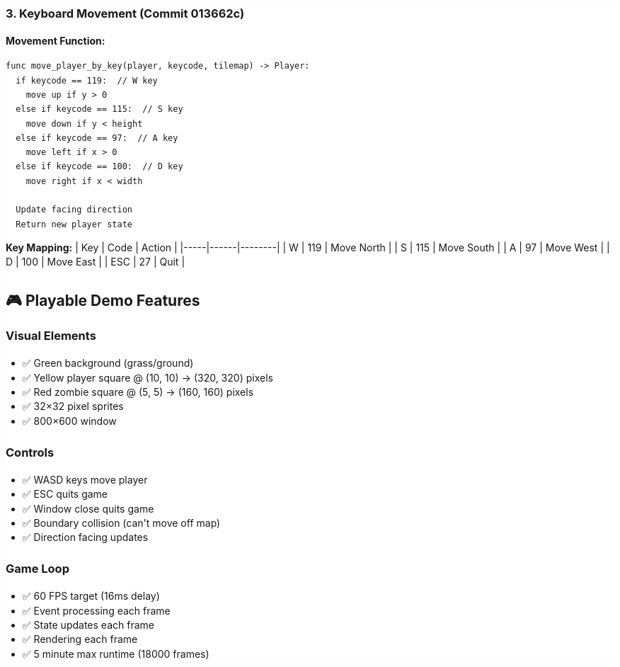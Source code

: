 ### 3. Keyboard Movement (Commit 013662c)

**Movement Function:**
```pole-ir
func move_player_by_key(player, keycode, tilemap) -> Player:
  if keycode == 119:  // W key
    move up if y > 0
  else if keycode == 115:  // S key
    move down if y < height
  else if keycode == 97:  // A key
    move left if x > 0
  else if keycode == 100:  // D key
    move right if x < width
  
  Update facing direction
  Return new player state
```

**Key Mapping:**
| Key | Code | Action |
|-----|------|--------|
| W | 119 | Move North |
| S | 115 | Move South |
| A | 97 | Move West |
| D | 100 | Move East |
| ESC | 27 | Quit |

## 🎮 Playable Demo Features

### Visual Elements
- ✅ Green background (grass/ground)
- ✅ Yellow player square @ (10, 10) → (320, 320) pixels
- ✅ Red zombie square @ (5, 5) → (160, 160) pixels
- ✅ 32×32 pixel sprites
- ✅ 800×600 window

### Controls
- ✅ WASD keys move player
- ✅ ESC quits game
- ✅ Window close quits game
- ✅ Boundary collision (can't move off map)
- ✅ Direction facing updates

### Game Loop
- ✅ 60 FPS target (16ms delay)
- ✅ Event processing each frame
- ✅ State updates each frame
- ✅ Rendering each frame
- ✅ 5 minute max runtime (18000 frames)
